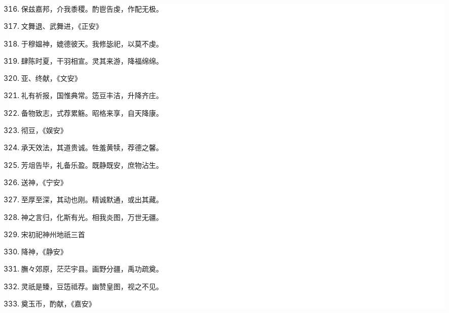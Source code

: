 316. <span id="志第八十六_乐八（乐章二）-明堂大飨_皇地祇_神州地祇_朝日夕月_高禖_九宫贵神_景祐大享明堂二首-316"></span>
保兹嘉邦，介我黍稷。酌鬯告虔，作配无极。

317. <span id="志第八十六_乐八（乐章二）-明堂大飨_皇地祇_神州地祇_朝日夕月_高禖_九宫贵神_景祐大享明堂二首-317"></span>
文舞退、武舞进，《正安》

318. <span id="志第八十六_乐八（乐章二）-明堂大飨_皇地祇_神州地祇_朝日夕月_高禖_九宫贵神_景祐大享明堂二首-318"></span>
于穆媪神，媲德彼天。我修毖祀，以莫不虔。

319. <span id="志第八十六_乐八（乐章二）-明堂大飨_皇地祇_神州地祇_朝日夕月_高禖_九宫贵神_景祐大享明堂二首-319"></span>
肆陈时夏，干羽相宣。灵其来游，降福绵绵。

320. <span id="志第八十六_乐八（乐章二）-明堂大飨_皇地祇_神州地祇_朝日夕月_高禖_九宫贵神_景祐大享明堂二首-320"></span>
亚、终献，《文安》

321. <span id="志第八十六_乐八（乐章二）-明堂大飨_皇地祇_神州地祇_朝日夕月_高禖_九宫贵神_景祐大享明堂二首-321"></span>
礼有祈报，国惟典常。笾豆丰洁，升降齐庄。

322. <span id="志第八十六_乐八（乐章二）-明堂大飨_皇地祇_神州地祇_朝日夕月_高禖_九宫贵神_景祐大享明堂二首-322"></span>
备物致志，式荐累觞。昭格来享，自天降康。

323. <span id="志第八十六_乐八（乐章二）-明堂大飨_皇地祇_神州地祇_朝日夕月_高禖_九宫贵神_景祐大享明堂二首-323"></span>
彻豆，《娱安》

324. <span id="志第八十六_乐八（乐章二）-明堂大飨_皇地祇_神州地祇_朝日夕月_高禖_九宫贵神_景祐大享明堂二首-324"></span>
承天效法，其道贵诚。牲羞黄犊，荐德之馨。

325. <span id="志第八十六_乐八（乐章二）-明堂大飨_皇地祇_神州地祇_朝日夕月_高禖_九宫贵神_景祐大享明堂二首-325"></span>
芳俎告毕，礼备乐盈。既静既安，庶物沾生。

326. <span id="志第八十六_乐八（乐章二）-明堂大飨_皇地祇_神州地祇_朝日夕月_高禖_九宫贵神_景祐大享明堂二首-326"></span>
送神，《宁安》

327. <span id="志第八十六_乐八（乐章二）-明堂大飨_皇地祇_神州地祇_朝日夕月_高禖_九宫贵神_景祐大享明堂二首-327"></span>
至厚至深，其动也刚。精诚默通，或出其藏。

328. <span id="志第八十六_乐八（乐章二）-明堂大飨_皇地祇_神州地祇_朝日夕月_高禖_九宫贵神_景祐大享明堂二首-328"></span>
神之言归，化斯有光。相我炎图，万世无疆。

329. <span id="志第八十六_乐八（乐章二）-明堂大飨_皇地祇_神州地祇_朝日夕月_高禖_九宫贵神_景祐大享明堂二首-329"></span>
宋初祀神州地祇三首

330. <span id="志第八十六_乐八（乐章二）-明堂大飨_皇地祇_神州地祇_朝日夕月_高禖_九宫贵神_景祐大享明堂二首-330"></span>
降神，《静安》

331. <span id="志第八十六_乐八（乐章二）-明堂大飨_皇地祇_神州地祇_朝日夕月_高禖_九宫贵神_景祐大享明堂二首-331"></span>
膴々郊原，茫茫宇县。画野分疆，禹功疏奠。

332. <span id="志第八十六_乐八（乐章二）-明堂大飨_皇地祇_神州地祇_朝日夕月_高禖_九宫贵神_景祐大享明堂二首-332"></span>
灵祇是臻，豆笾祗荐。幽赞皇图，视之不见。

333. <span id="志第八十六_乐八（乐章二）-明堂大飨_皇地祇_神州地祇_朝日夕月_高禖_九宫贵神_景祐大享明堂二首-333"></span>
奠玉币，酌献，《嘉安》

